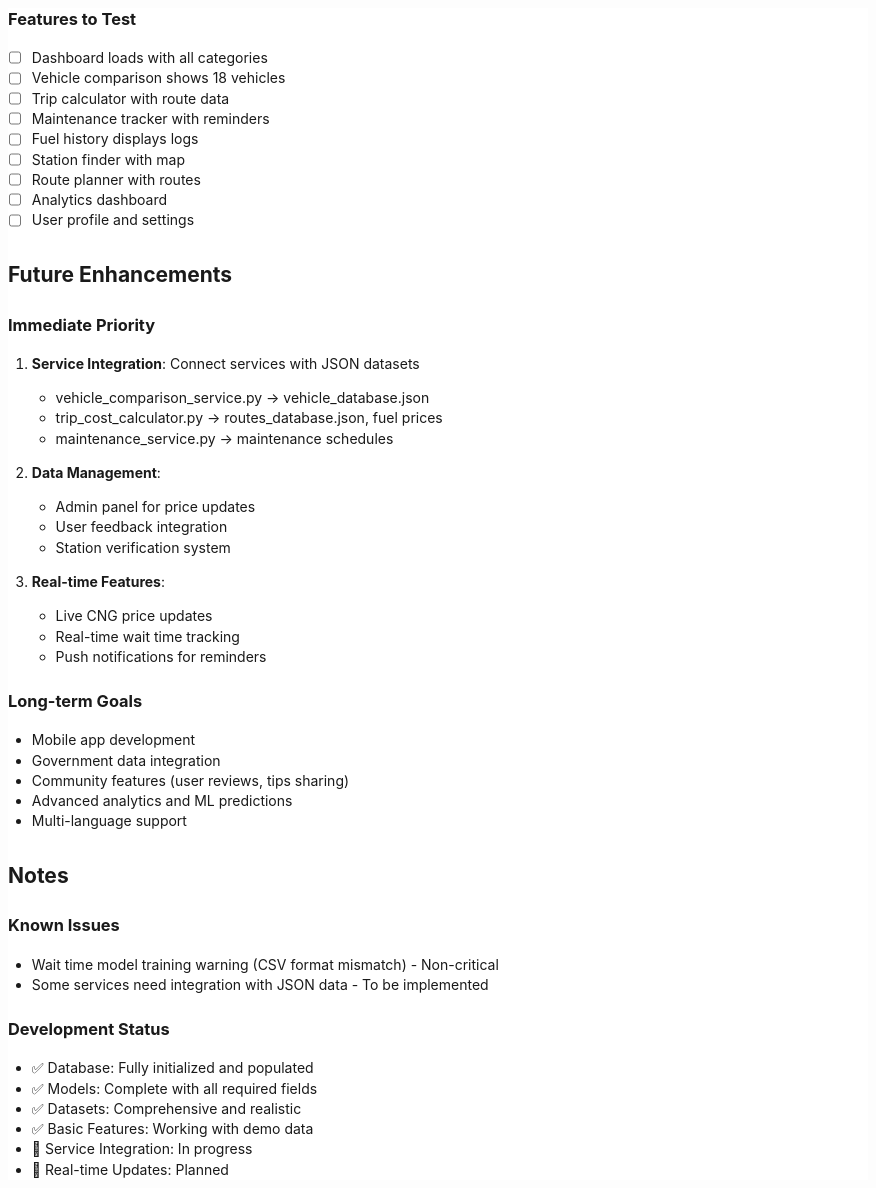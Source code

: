 ### Features to Test
- [ ] Dashboard loads with all categories
- [ ] Vehicle comparison shows 18 vehicles
- [ ] Trip calculator with route data
- [ ] Maintenance tracker with reminders
- [ ] Fuel history displays logs
- [ ] Station finder with map
- [ ] Route planner with routes
- [ ] Analytics dashboard
- [ ] User profile and settings

## Future Enhancements

### Immediate Priority
1. **Service Integration**: Connect services with JSON datasets
   - vehicle_comparison_service.py → vehicle_database.json
   - trip_cost_calculator.py → routes_database.json, fuel prices
   - maintenance_service.py → maintenance schedules

2. **Data Management**:
   - Admin panel for price updates
   - User feedback integration
   - Station verification system

3. **Real-time Features**:
   - Live CNG price updates
   - Real-time wait time tracking
   - Push notifications for reminders

### Long-term Goals
- Mobile app development
- Government data integration
- Community features (user reviews, tips sharing)
- Advanced analytics and ML predictions
- Multi-language support

## Notes

### Known Issues
- Wait time model training warning (CSV format mismatch) - Non-critical
- Some services need integration with JSON data - To be implemented

### Development Status
- ✅ Database: Fully initialized and populated
- ✅ Models: Complete with all required fields
- ✅ Datasets: Comprehensive and realistic
- ✅ Basic Features: Working with demo data
- 🔄 Service Integration: In progress
- 🔄 Real-time Updates: Planned
